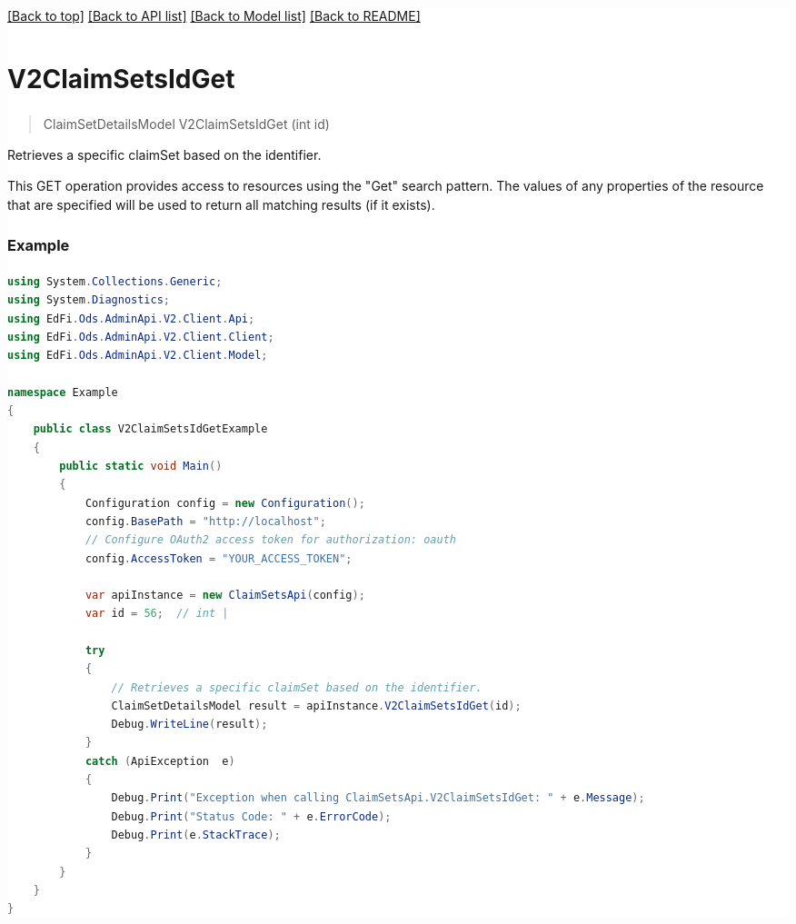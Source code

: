 [[Back to top]](#) [[Back to API list]](../README.md#documentation-for-api-endpoints) [[Back to Model list]](../README.md#documentation-for-models) [[Back to README]](../README.md)

<a id="v2claimsetsidget"></a>
# **V2ClaimSetsIdGet**
> ClaimSetDetailsModel V2ClaimSetsIdGet (int id)

Retrieves a specific claimSet based on the identifier.

This GET operation provides access to resources using the \"Get\" search pattern. The values of any properties of the resource that are specified will be used to return all matching results (if it exists).

### Example
```csharp
using System.Collections.Generic;
using System.Diagnostics;
using EdFi.Ods.AdminApi.V2.Client.Api;
using EdFi.Ods.AdminApi.V2.Client.Client;
using EdFi.Ods.AdminApi.V2.Client.Model;

namespace Example
{
    public class V2ClaimSetsIdGetExample
    {
        public static void Main()
        {
            Configuration config = new Configuration();
            config.BasePath = "http://localhost";
            // Configure OAuth2 access token for authorization: oauth
            config.AccessToken = "YOUR_ACCESS_TOKEN";

            var apiInstance = new ClaimSetsApi(config);
            var id = 56;  // int | 

            try
            {
                // Retrieves a specific claimSet based on the identifier.
                ClaimSetDetailsModel result = apiInstance.V2ClaimSetsIdGet(id);
                Debug.WriteLine(result);
            }
            catch (ApiException  e)
            {
                Debug.Print("Exception when calling ClaimSetsApi.V2ClaimSetsIdGet: " + e.Message);
                Debug.Print("Status Code: " + e.ErrorCode);
                Debug.Print(e.StackTrace);
            }
        }
    }
}
```
